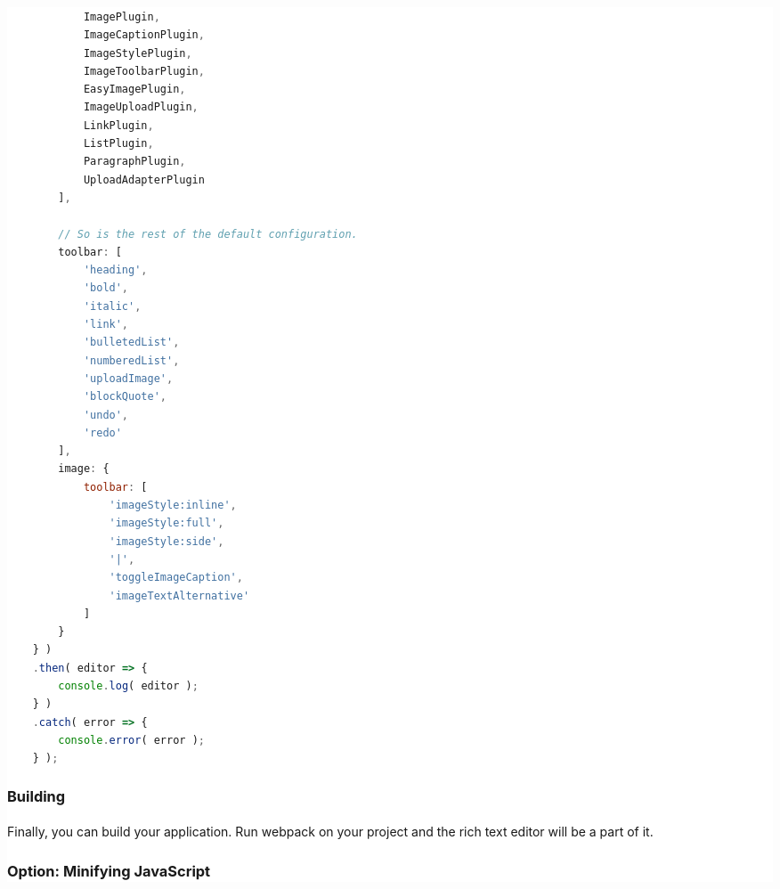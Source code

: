 ```js
			ImagePlugin,
			ImageCaptionPlugin,
			ImageStylePlugin,
			ImageToolbarPlugin,
			EasyImagePlugin,
			ImageUploadPlugin,
			LinkPlugin,
			ListPlugin,
			ParagraphPlugin,
			UploadAdapterPlugin
		],

		// So is the rest of the default configuration.
		toolbar: [
			'heading',
			'bold',
			'italic',
			'link',
			'bulletedList',
			'numberedList',
			'uploadImage',
			'blockQuote',
			'undo',
			'redo'
		],
		image: {
			toolbar: [
				'imageStyle:inline',
				'imageStyle:full',
				'imageStyle:side',
				'|',
				'toggleImageCaption',
				'imageTextAlternative'
			]
		}
	} )
	.then( editor => {
		console.log( editor );
	} )
	.catch( error => {
		console.error( error );
	} );
```

### Building

Finally, you can build your application. Run webpack on your project and the rich text editor will be a part of it.

### Option: Minifying JavaScript
